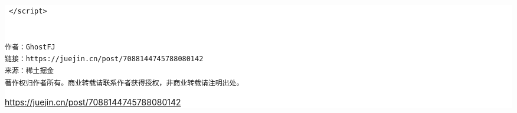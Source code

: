 ```
 </script>


作者：GhostFJ
链接：https://juejin.cn/post/7088144745788080142
来源：稀土掘金
著作权归作者所有。商业转载请联系作者获得授权，非商业转载请注明出处。
```

https://juejin.cn/post/7088144745788080142